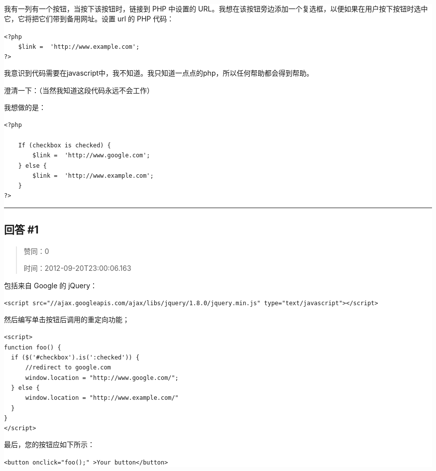 我有一列有一个按钮，当按下该按钮时，链接到 PHP 中设置的 URL。我想在该按钮旁边添加一个复选框，以便如果在用户按下按钮时选中它，它将把它们带到备用网址。设置 url 的 PHP 代码：

```
<?php
    $link =  'http://www.example.com'; 
?> 
```

我意识到代码需要在javascript中，我不知道。我只知道一点点的php，所以任何帮助都会得到帮助。

澄清一下：（当然我知道这段代码永远不会工作）

我想做的是：

```
<?php

    If (checkbox is checked) {
        $link =  'http://www.google.com';
    } else {
        $link =  'http://www.example.com';
    }
?> 
```

* * *

## 回答 #1

> 赞同：0
> 
> 时间：2012-09-20T23:00:06.163

包括来自 Google 的 jQuery：

```
<script src="//ajax.googleapis.com/ajax/libs/jquery/1.8.0/jquery.min.js" type="text/javascript"></script> 
```

然后编写单击按钮后调用的重定向功能；

```
<script>
function foo() {
  if ($('#checkbox').is(':checked')) {
      //redirect to google.com
      window.location = "http://www.google.com/";
  } else {
      window.location = "http://www.example.com/"
  } 
}
</script> 
```

最后，您的按钮应如下所示：

```
<button onclick="foo();" >Your button</button> 
```
